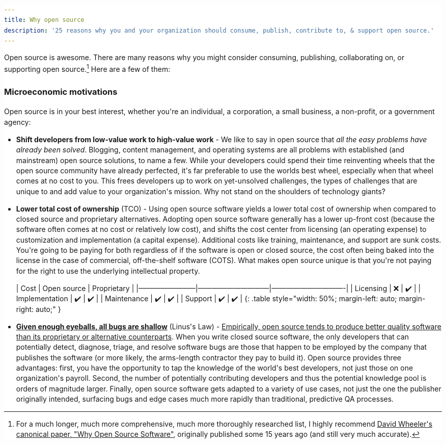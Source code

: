 ```yaml
---
title: Why open source
description: '25 reasons why you and your organization should consume, publish, contribute to, & support open source.'
---
```


Open source is awesome. There are many reasons why you might consider consuming, publishing, collaborating on, or supporting open source.[^laundry-list] Here are a few of them:

### Microeconomic motivations

Open source is in your best interest, whether you're an individual, a corporation, a small business, a non-profit, or a government agency:

* **Shift developers from low-value work to high-value work** - We like to say in open source that *all the easy problems have already been solved*. Blogging, content management, and operating systems are all problems with established (and mainstream) open source solutions, to name a few. While your developers could spend their time reinventing wheels that the open source community have already perfected, it's far preferable to use the worlds best wheel, especially when that wheel comes at no cost to you. This frees developers up to work on yet-unsolved challenges, the types of challenges that are unique to and add value to your organization's mission. Why not stand on the shoulders of technology giants?

* **Lower total cost of ownership** (TCO) - Using open source software yields a lower total cost of ownership when compared to closed source and proprietary alternatives. Adopting open source software generally has a lower up-front cost (because the software often comes at no cost or relatively low cost), and shifts the cost center from licensing (an operating expense) to customization and implementation (a capital expense). Additional costs like training, maintenance, and support are sunk costs. You're going to be paying for both regardless of if the software is open or closed source, the cost often being baked into the license in the case of commercial, off-the-shelf software (COTS). What makes open source unique is that you're not paying for the right to use the underlying intellectual property.

  | Cost | Open source | Proprietary |
  |————————|——————————|——————————-|
  | Licensing | :x: | :heavy_check_mark: |
  | Implementation | :heavy_check_mark: | :heavy_check_mark: |
  | Maintenance | :heavy_check_mark: | :heavy_check_mark: |
  | Support | :heavy_check_mark: | :heavy_check_mark: |
  {: .table style="width: 50%; margin-left: auto; margin-right: auto;" }

* [**Given enough eyeballs, all bugs are shallow**](https://blogs.microsoft.com/cybertrust/2006/06/07/linuss-law-aka-many-eyes-make-all-bugs-shallow/) (Linus's Law) - [Empirically, open source tends to produce better quality software than its proprietary or alternative counterparts](http://www.dwheeler.com/oss_fs_why.html). When you write closed source software, the only developers that can potentially detect, diagnose, triage, and resolve software bugs are those that happen to be employed by the company that publishes the software (or more likely, the arms-length contractor they pay to build it). Open source provides three advantages: first, you have the opportunity to tap the knowledge of the world's best developers, not just those on one organization's payroll. Second, the number of potentially contributing developers and thus the potential knowledge pool is orders of magnitude larger. Finally, open source software gets adapted to a variety of use cases, not just the one the publisher originally intended, surfacing bugs and edge cases much more rapidly than traditional, predictive QA processes.


[^laundry-list]: For a much longer, much more comprehensive, much more thoroughly researched list, I highly recommend [David Wheeler's canonical paper, "Why Open Source Software"](http://www.dwheeler.com/oss_fs_why.html), originally published some 15 years ago (and still very much accurate).